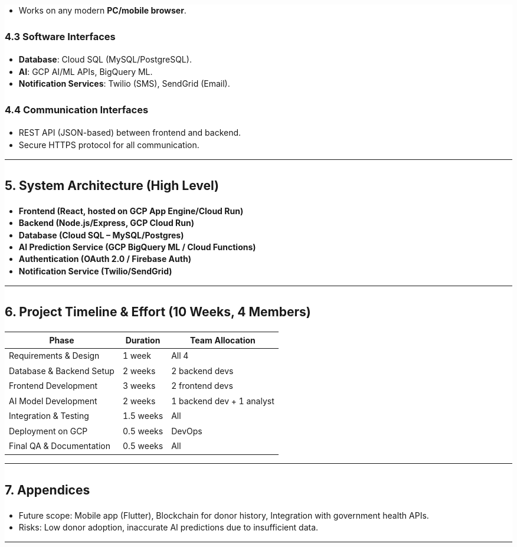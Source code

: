- Works on any modern **PC/mobile browser**.

### 4.3 Software Interfaces

- **Database**: Cloud SQL (MySQL/PostgreSQL).
- **AI**: GCP AI/ML APIs, BigQuery ML.
- **Notification Services**: Twilio (SMS), SendGrid (Email).

### 4.4 Communication Interfaces

- REST API (JSON-based) between frontend and backend.
- Secure HTTPS protocol for all communication.

---

## **5. System Architecture (High Level)**

- **Frontend (React, hosted on GCP App Engine/Cloud Run)**
- **Backend (Node.js/Express, GCP Cloud Run)**
- **Database (Cloud SQL – MySQL/Postgres)**
- **AI Prediction Service (GCP BigQuery ML / Cloud Functions)**
- **Authentication (OAuth 2.0 / Firebase Auth)**
- **Notification Service (Twilio/SendGrid)**

---

## **6. Project Timeline & Effort (10 Weeks, 4 Members)**

| Phase | Duration | Team Allocation |
| --- | --- | --- |
| Requirements & Design | 1 week | All 4 |
| Database & Backend Setup | 2 weeks | 2 backend devs |
| Frontend Development | 3 weeks | 2 frontend devs |
| AI Model Development | 2 weeks | 1 backend dev + 1 analyst |
| Integration & Testing | 1.5 weeks | All |
| Deployment on GCP | 0.5 weeks | DevOps |
| Final QA & Documentation | 0.5 weeks | All |

---

## **7. Appendices**

- Future scope: Mobile app (Flutter), Blockchain for donor history, Integration with government health APIs.
- Risks: Low donor adoption, inaccurate AI predictions due to insufficient data.

---